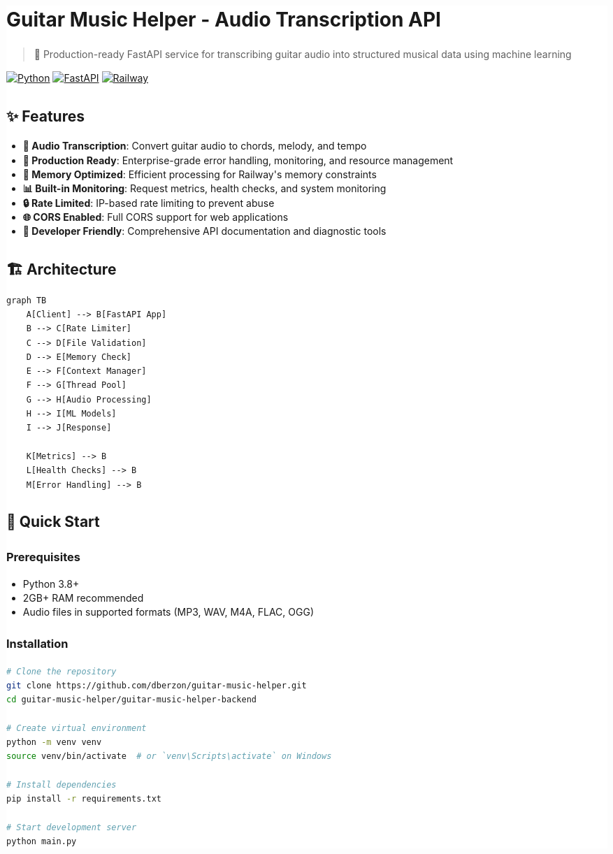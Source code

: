 # Guitar Music Helper - Audio Transcription API

> 🎸 Production-ready FastAPI service for transcribing guitar audio into structured musical data using machine learning

[![Python](https://img.shields.io/badge/Python-3.8+-blue.svg)](https://python.org)
[![FastAPI](https://img.shields.io/badge/FastAPI-0.100+-green.svg)](https://fastapi.tiangolo.com)
[![Railway](https://img.shields.io/badge/Deploy-Railway-purple.svg)](https://railway.app)

## ✨ Features

- **🎵 Audio Transcription**: Convert guitar audio to chords, melody, and tempo
- **🚀 Production Ready**: Enterprise-grade error handling, monitoring, and resource management  
- **💾 Memory Optimized**: Efficient processing for Railway's memory constraints
- **📊 Built-in Monitoring**: Request metrics, health checks, and system monitoring
- **🔒 Rate Limited**: IP-based rate limiting to prevent abuse
- **🌐 CORS Enabled**: Full CORS support for web applications
- **📱 Developer Friendly**: Comprehensive API documentation and diagnostic tools

## 🏗️ Architecture

```mermaid
graph TB
    A[Client] --> B[FastAPI App]
    B --> C[Rate Limiter]
    C --> D[File Validation]
    D --> E[Memory Check]
    E --> F[Context Manager]
    F --> G[Thread Pool]
    G --> H[Audio Processing]
    H --> I[ML Models]
    I --> J[Response]
    
    K[Metrics] --> B
    L[Health Checks] --> B
    M[Error Handling] --> B
```

## 🚀 Quick Start

### Prerequisites

- Python 3.8+
- 2GB+ RAM recommended
- Audio files in supported formats (MP3, WAV, M4A, FLAC, OGG)

### Installation

```bash
# Clone the repository
git clone https://github.com/dberzon/guitar-music-helper.git
cd guitar-music-helper/guitar-music-helper-backend

# Create virtual environment
python -m venv venv
source venv/bin/activate  # or `venv\Scripts\activate` on Windows

# Install dependencies
pip install -r requirements.txt

# Start development server
python main.py
```